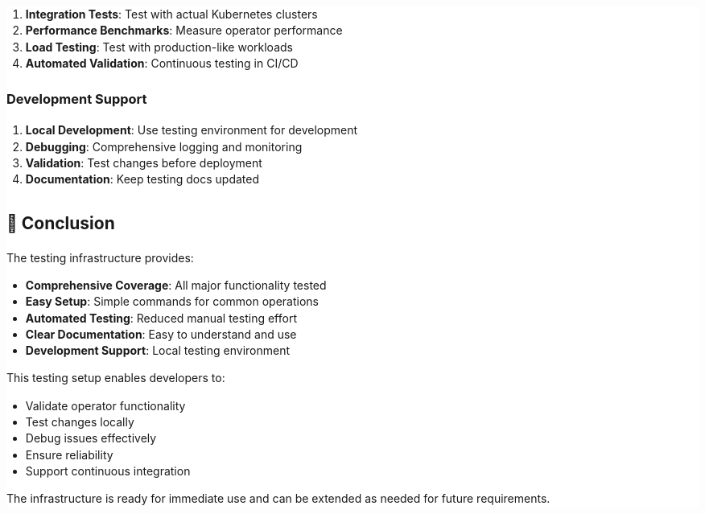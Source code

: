 1. **Integration Tests**: Test with actual Kubernetes clusters
2. **Performance Benchmarks**: Measure operator performance
3. **Load Testing**: Test with production-like workloads
4. **Automated Validation**: Continuous testing in CI/CD

### Development Support

1. **Local Development**: Use testing environment for development
2. **Debugging**: Comprehensive logging and monitoring
3. **Validation**: Test changes before deployment
4. **Documentation**: Keep testing docs updated

## 🎉 Conclusion

The testing infrastructure provides:

- **Comprehensive Coverage**: All major functionality tested
- **Easy Setup**: Simple commands for common operations
- **Automated Testing**: Reduced manual testing effort
- **Clear Documentation**: Easy to understand and use
- **Development Support**: Local testing environment

This testing setup enables developers to:
- Validate operator functionality
- Test changes locally
- Debug issues effectively
- Ensure reliability
- Support continuous integration

The infrastructure is ready for immediate use and can be extended as needed for future requirements.
